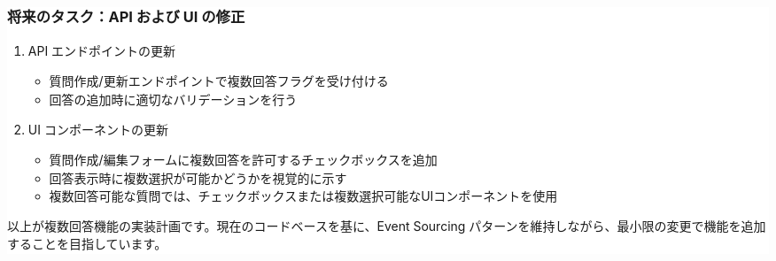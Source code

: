 ### 将来のタスク：API および UI の修正

1. API エンドポイントの更新
   - 質問作成/更新エンドポイントで複数回答フラグを受け付ける
   - 回答の追加時に適切なバリデーションを行う

2. UI コンポーネントの更新
   - 質問作成/編集フォームに複数回答を許可するチェックボックスを追加
   - 回答表示時に複数選択が可能かどうかを視覚的に示す
   - 複数回答可能な質問では、チェックボックスまたは複数選択可能なUIコンポーネントを使用

以上が複数回答機能の実装計画です。現在のコードベースを基に、Event Sourcing パターンを維持しながら、最小限の変更で機能を追加することを目指しています。
